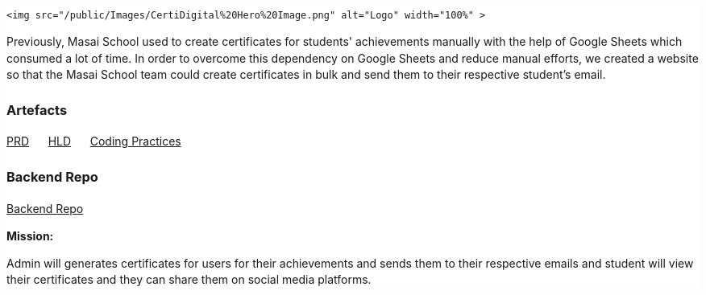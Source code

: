     <img src="/public/Images/CertiDigital%20Hero%20Image.png" alt="Logo" width="100%" >
</div>

Previously, Masai School used to create certificates for students' achievements manually with the help of Google Sheets which consumed a lot of time. In order to overcome this dependency on Google Sheets and reduce manual efforts, we created a website so that the Masai School team could create certificates in bulk and send them to their respective student’s email.


### Artefacts

<a href="https://docs.google.com/document/d/1uM4GGe75thJbfEOWeETxDPJqJXx4b0xGXqwMeMfPz1c/edit?usp=sharing" target="_blank">PRD</a>
&nbsp;&nbsp;&nbsp;&nbsp;
<a href="https://drive.google.com/file/d/1aRXc0VokWbwq7GoKljW-XSpPgIJpVxzw/view?usp=share_link" target="_blank">HLD</a>
&nbsp;&nbsp;&nbsp;&nbsp;
<a href="https://docs.google.com/document/d/1iQmorcO_8JAweHCPlkXHV_vVNkKN7WLIf1nZZB4AHR8/edit?usp=sharing" target="_blank">Coding Practices</a>

### Backend Repo

[Backend Repo](https://github.com/masai-builds/Certidigital-be)

**Mission:**

Admin will generates certificates for users for their achievements and sends them to their respective emails and student will view their certificates and they can share them on social media platforms. 
